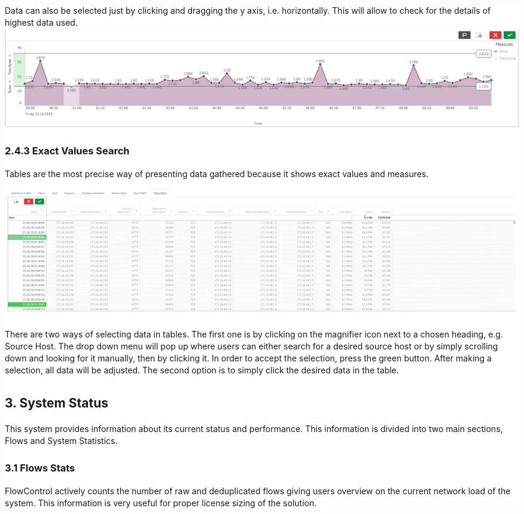 

 Data can also be selected just by clicking and dragging the y axis, i.e. horizontally. This will allow to check for the details of highest data used.![Lasso Selection](./assets/Lasso_Selection.png)



### 2.4.3 Exact Values Search

 Tables are the most precise way of presenting data gathered because it shows exact values and measures.

 ![Data Table Selection](./assets/Data_Table_Selection.png)

 

There are two ways of selecting data in tables. The first one is by clicking on the magnifier icon next to a chosen heading, e.g. Source Host. The drop down menu will pop up where users can either search for a desired source host or by simply scrolling down and looking for it manually, then by clicking it. In order to accept the selection, press the green button. After making a selection, all data will be adjusted. The second option is to simply click the desired data in the table.  

## 3. System Status

This system provides information about its current status and performance. This information is divided into two main sections, Flows and System Statistics.



### 3.1 Flows Stats



FlowControl actively counts the number of raw and deduplicated flows giving users overview on the current network load of the system. This information is very useful for proper license sizing of the solution. 

